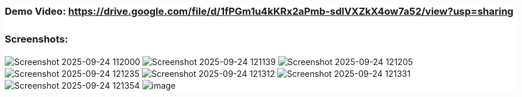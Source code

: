 ### Demo Video: https://drive.google.com/file/d/1fPGm1u4kKRx2aPmb-sdlVXZkX4ow7a52/view?usp=sharing

### Screenshots:
<img width="1871" height="876" alt="Screenshot 2025-09-24 112000" src="https://github.com/user-attachments/assets/8975ca02-1519-41b7-9a08-fa449f741f21" />
<img width="1875" height="874" alt="Screenshot 2025-09-24 121139" src="https://github.com/user-attachments/assets/b65a890d-a0e8-4a6c-826d-c14bc7296af2" />
<img width="1870" height="879" alt="Screenshot 2025-09-24 121205" src="https://github.com/user-attachments/assets/2b30e163-f819-4f26-ae75-6f4c95522454" />
<img width="1855" height="885" alt="Screenshot 2025-09-24 121235" src="https://github.com/user-attachments/assets/2c873d29-026d-4ea1-8405-78c99ff21626" />
<img width="1849" height="873" alt="Screenshot 2025-09-24 121312" src="https://github.com/user-attachments/assets/dd36f9ee-542a-45f0-a19c-01ad716e3a8c" />
<img width="1852" height="877" alt="Screenshot 2025-09-24 121331" src="https://github.com/user-attachments/assets/7df87eab-4f9a-432e-8ab9-9183663f645d" />
<img width="1846" height="879" alt="Screenshot 2025-09-24 121354" src="https://github.com/user-attachments/assets/3e73b367-a735-47ba-bf92-d3af9ed9b7f4" />
<img width="1872" height="886" alt="image" src="https://github.com/user-attachments/assets/bc455974-51d0-41ef-9ff2-8cb7d28dc561" />
